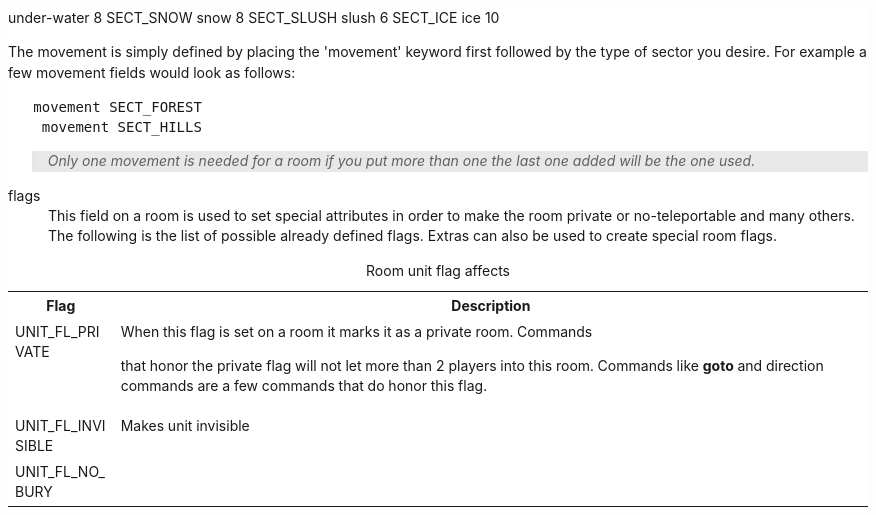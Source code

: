 </td>
<td>under-water
</td>
<td>8
</td></tr>
<tr>
<td>SECT_SNOW
</td>
<td>snow
</td>
<td>8
</td></tr>
<tr>
<td>SECT_SLUSH
</td>
<td>slush
</td>
<td>6
</td></tr>
<tr>
<td>SECT_ICE
</td>
<td>ice
</td>
<td>10
</td></tr></tbody></table>
<p>The movement is simply defined by placing the 'movement' keyword first
	followed by the type of sector you desire.  For example a few
	movement fields would look as follows:
</p>
<pre>	movement SECT_FOREST
	movement SECT_HILLS
</pre>
<blockquote style="background-color: #E8E8E8; font-style: italic;"><p>Only one movement is needed for a room if you put more than one the last one added will be the one used.</p></blockquote>
<dl><dt>flags</dt>
<dd>This field on a room is used to set special attributes in order to make the room private or no-teleportable and many others.  The following is the list of possible already defined flags.  Extras can also be used to create special room flags.</dd></dl>
<table class="wikitable">
<caption>Room unit flag affects
</caption>
<tbody><tr>
<th>Flag
</th>
<th>Description
</th></tr>
<tr>
<td>UNIT_FL_PRIVATE
</td>
<td>When this flag is set on a room it marks it as a private room.  Commands
<p>	that honor the private flag will not let more than 2 players into this room.
	Commands like <b>goto</b> and direction commands are a few
	commands that do honor this flag.
</p>
</td></tr>
<tr>
<td>UNIT_FL_INVISIBLE
</td>
<td>Makes unit invisible
</td></tr>
<tr>
<td>UNIT_FL_NO_BURY
</td>